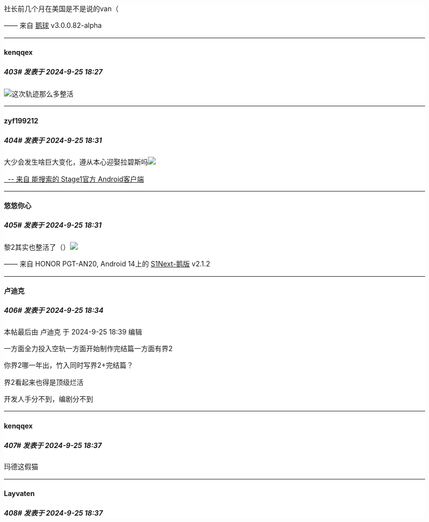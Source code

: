 社长前几个月在美国是不是说的van（

—— 来自 [鹅球](https://www.pgyer.com/xfPejhuq) v3.0.0.82-alpha


*****

####  kenqqex  
##### 403#       发表于 2024-9-25 18:27

<img src="https://static.saraba1st.com/image/smiley/face2017/067.png" referrerpolicy="no-referrer">这次轨迹那么多整活


*****

####  zyf199212  
##### 404#       发表于 2024-9-25 18:31

大少会发生啥巨大变化，遵从本心迎娶拉碧斯吗<img src="https://static.saraba1st.com/image/smiley/face2017/065.png" referrerpolicy="no-referrer">

[  -- 来自 能搜索的 Stage1官方 Android客户端](https://www.coolapk.com/apk/140634)

*****

####  悠悠你心  
##### 405#       发表于 2024-9-25 18:31

黎2其实也整活了（）<img src="https://static.saraba1st.com/image/smiley/face2017/067.png" referrerpolicy="no-referrer">

—— 来自 HONOR PGT-AN20, Android 14上的 [S1Next-鹅版](https://github.com/ykrank/S1-Next/releases) v2.1.2


*****

####  卢迪克  
##### 406#       发表于 2024-9-25 18:34

 本帖最后由 卢迪克 于 2024-9-25 18:39 编辑 

一方面全力投入空轨一方面开始制作完结篇一方面有界2

你界2哪一年出，竹入同时写界2+完结篇？

界2看起来也得是顶级烂活

开发人手分不到，编剧分不到

*****

####  kenqqex  
##### 407#       发表于 2024-9-25 18:37

玛德这假猫

*****

####  Layvaten  
##### 408#       发表于 2024-9-25 18:37
